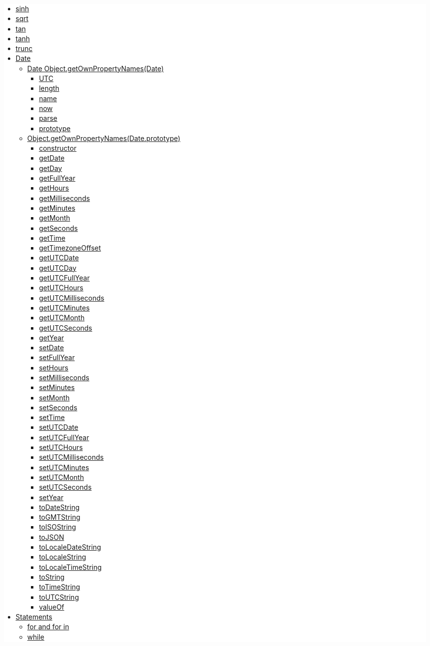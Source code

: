   - [sinh](#sinh)
  - [sqrt](#sqrt)
  - [tan](#tan)
  - [tanh](#tanh)
  - [trunc](#trunc)
- [Date](#date)
  - [Date Object.getOwnPropertyNames(Date)](#date-objectgetownpropertynamesdate)
    - [UTC](#utc)
    - [length](#length-11)
    - [name](#name-10)
    - [now](#now)
    - [parse](#parse)
    - [prototype](#prototype-9)
  - [Object.getOwnPropertyNames(Date.prototype)](#objectgetownpropertynamesdateprototype)
    - [constructor](#constructor-7)
    - [getDate](#getdate)
    - [getDay](#getday)
    - [getFullYear](#getfullyear)
    - [getHours](#gethours)
    - [getMilliseconds](#getmilliseconds)
    - [getMinutes](#getminutes)
    - [getMonth](#getmonth)
    - [getSeconds](#getseconds)
    - [getTime](#gettime)
    - [getTimezoneOffset](#gettimezoneoffset)
    - [getUTCDate](#getutcdate)
    - [getUTCDay](#getutcday)
    - [getUTCFullYear](#getutcfullyear)
    - [getUTCHours](#getutchours)
    - [getUTCMilliseconds](#getutcmilliseconds)
    - [getUTCMinutes](#getutcminutes)
    - [getUTCMonth](#getutcmonth)
    - [getUTCSeconds](#getutcseconds)
    - [getYear](#getyear)
    - [setDate](#setdate)
    - [setFullYear](#setfullyear)
    - [setHours](#sethours)
    - [setMilliseconds](#setmilliseconds)
    - [setMinutes](#setminutes)
    - [setMonth](#setmonth)
    - [setSeconds](#setseconds)
    - [setTime](#settime)
    - [setUTCDate](#setutcdate)
    - [setUTCFullYear](#setutcfullyear)
    - [setUTCHours](#setutchours)
    - [setUTCMilliseconds](#setutcmilliseconds)
    - [setUTCMinutes](#setutcminutes)
    - [setUTCMonth](#setutcmonth)
    - [setUTCSeconds](#setutcseconds)
    - [setYear](#setyear)
    - [toDateString](#todatestring)
    - [toGMTString](#togmtstring)
    - [toISOString](#toisostring)
    - [toJSON](#tojson)
    - [toLocaleDateString](#tolocaledatestring)
    - [toLocaleString](#tolocalestring-3)
    - [toLocaleTimeString](#tolocaletimestring)
    - [toString](#tostring-8)
    - [toTimeString](#totimestring)
    - [toUTCString](#toutcstring)
    - [valueOf](#valueof-4)
- [Statements](#statements)
  - [for and for in](#for-and-for-in)
  - [while](#while)